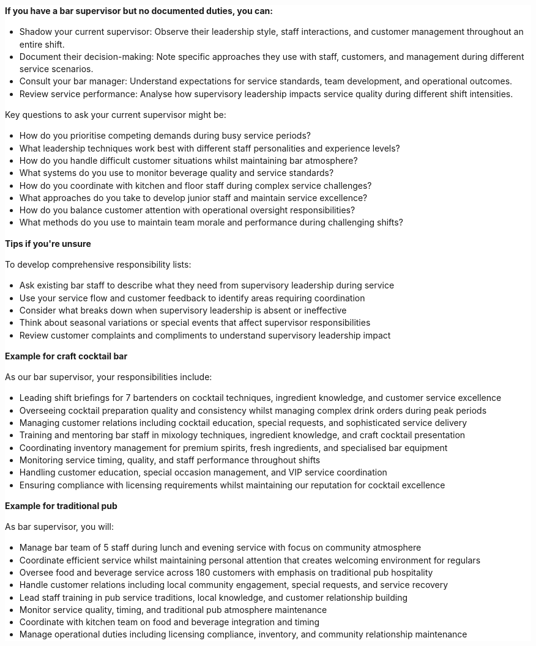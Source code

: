 **If you have a bar supervisor but no documented duties, you can:**

- Shadow your current supervisor: Observe their leadership style, staff interactions, and customer management throughout an entire shift.
- Document their decision-making: Note specific approaches they use with staff, customers, and management during different service scenarios.
- Consult your bar manager: Understand expectations for service standards, team development, and operational outcomes.
- Review service performance: Analyse how supervisory leadership impacts service quality during different shift intensities.

Key questions to ask your current supervisor might be:

- How do you prioritise competing demands during busy service periods?
- What leadership techniques work best with different staff personalities and experience levels?
- How do you handle difficult customer situations whilst maintaining bar atmosphere?
- What systems do you use to monitor beverage quality and service standards?
- How do you coordinate with kitchen and floor staff during complex service challenges?
- What approaches do you take to develop junior staff and maintain service excellence?
- How do you balance customer attention with operational oversight responsibilities?
- What methods do you use to maintain team morale and performance during challenging shifts?

**Tips if you're unsure**

To develop comprehensive responsibility lists:

- Ask existing bar staff to describe what they need from supervisory leadership during service
- Use your service flow and customer feedback to identify areas requiring coordination
- Consider what breaks down when supervisory leadership is absent or ineffective
- Think about seasonal variations or special events that affect supervisor responsibilities
- Review customer complaints and compliments to understand supervisory leadership impact

**Example for craft cocktail bar**

As our bar supervisor, your responsibilities include:

- Leading shift briefings for 7 bartenders on cocktail techniques, ingredient knowledge, and customer service excellence
- Overseeing cocktail preparation quality and consistency whilst managing complex drink orders during peak periods
- Managing customer relations including cocktail education, special requests, and sophisticated service delivery
- Training and mentoring bar staff in mixology techniques, ingredient knowledge, and craft cocktail presentation
- Coordinating inventory management for premium spirits, fresh ingredients, and specialised bar equipment
- Monitoring service timing, quality, and staff performance throughout shifts
- Handling customer education, special occasion management, and VIP service coordination
- Ensuring compliance with licensing requirements whilst maintaining our reputation for cocktail excellence

**Example for traditional pub**

As bar supervisor, you will:

- Manage bar team of 5 staff during lunch and evening service with focus on community atmosphere
- Coordinate efficient service whilst maintaining personal attention that creates welcoming environment for regulars
- Oversee food and beverage service across 180 customers with emphasis on traditional pub hospitality
- Handle customer relations including local community engagement, special requests, and service recovery
- Lead staff training in pub service traditions, local knowledge, and customer relationship building
- Monitor service quality, timing, and traditional pub atmosphere maintenance
- Coordinate with kitchen team on food and beverage integration and timing
- Manage operational duties including licensing compliance, inventory, and community relationship maintenance
